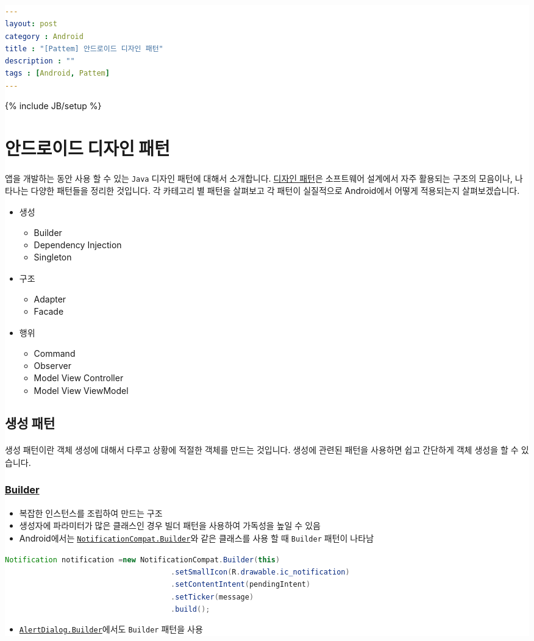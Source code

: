 ```yaml
---
layout: post
category : Android
title : "[Pattem] 안드로이드 디자인 패턴"
description : ""
tags : [Android, Pattem]
---
```


{% include JB/setup %}

# 안드로이드 디자인 패턴

앱을 개발하는 동안 사용 할 수 있는 `Java` 디자인 패턴에 대해서 소개합니다. [디자인 패턴](https://ko.wikipedia.org/wiki/%EB%94%94%EC%9E%90%EC%9D%B8_%ED%8C%A8%ED%84%B4)은 소프트웨어 설계에서 자주 활용되는 구조의 모음이나, 나타나는 다양한 패턴들을 정리한 것입니다. 각 카테고리 별 패턴을 살펴보고 각 패턴이 실질적으로 Android에서 어떻게 적용되는지 살펴보겠습니다.

- 생성
  - Builder
  - Dependency Injection
  - Singleton

- 구조
  - Adapter
  - Facade

- 행위
  - Command
  - Observer
  - Model View Controller
  - Model View ViewModel

## 생성 패턴

생성 패턴이란 객체 생성에 대해서 다루고 상황에 적절한 객체를 만드는 것입니다. 생성에 관련된 패턴을 사용하면 쉽고 간단하게 객체 생성을 할 수 있습니다.

### [Builder](https://ko.wikipedia.org/wiki/%EB%B9%8C%EB%8D%94_%ED%8C%A8%ED%84%B4)

- 복잡한 인스턴스를 조립하여 만드는 구조
- 생성자에 파라미터가 많은 클래스인 경우 빌더 패턴을 사용하여 가독성을 높일 수 있음
- Android에서는 [`NotificationCompat.Builder`](https://developer.android.com/reference/android/support/v4/app/NotificationCompat.Builder.html)와 같은 클래스를 사용 할 때 `Builder` 패턴이 나타남

```java
Notification notification =new NotificationCompat.Builder(this)
                                      .setSmallIcon(R.drawable.ic_notification)
                                      .setContentIntent(pendingIntent)
                                      .setTicker(message)
                                      .build();
```
- [`AlertDialog.Builder`](https://developer.android.com/reference/android/app/AlertDialog.Builder.html)에서도 `Builder` 패턴을 사용
